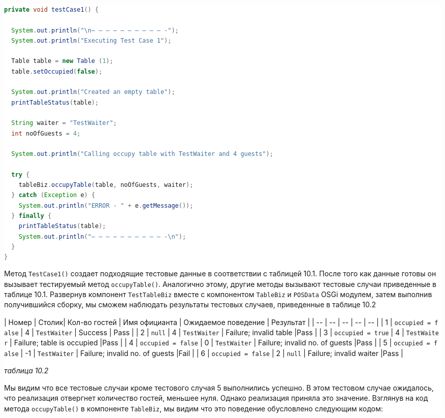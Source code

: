 ```java
private void testCase1() {
  
  System.out.println("\n— — — — — — — — — — -");
  System.out.println("Executing Test Case 1");
  
  Table table = new Table (1);
  table.setOccupied(false);
  
  System.out.println("Created an empty table");
  printTableStatus(table);
  
  String waiter = "TestWaiter";
  int noOfGuests = 4;
  
  System.out.println("Calling occupy table with TestWaiter and 4 guests");
  
  try {  
    tableBiz.occupyTable(table, noOfGuests, waiter);  
  } catch (Exception e) {  
    System.out.println("ERROR - " + e.getMessage());  
  } finally {
    printTableStatus(table);
    System.out.println("— — — — — — — — — — -\n");
  }
}
```

Метод `TestCase1()` создает подходящие тестовые данные в соответствии с таблицей 10.1. После того как данные готовы он вызывает тестируемый метод `occupyTable()`. Аналогично этому, другие методы вызывают тестовые случаи приведенные в таблице 10.1. Развернув компонент `TestTableBiz` вместе с компонентом `TableBiz` и `POSData` OSGi модулем, затем выполнив получившийся сборку, мы сможем наблюдать результаты тестовых случаев, приведенные в таблице 10.2 

| Номер | Столик| Кол-во гостей | Имя официанта | Ожидаемое поведение | Результат |
| -- | -- | -- | -- | -- |
| 1 | `occupied = false` | 4 | `TestWaiter` | Success | Pass |
| 2 | `null` | 4 | `TestWaiter` | Failure; invalid table |Pass |
| 3 | `occupied = true` | 4 | `TestWaiter` | Failure; table is occupied |Pass |
| 4 | `occupied = false` | 0 | `TestWaiter` | Failure; invalid no. of guests |Pass |
| 5 | `occupied = false` | -1 | `TestWaiter` | Failure; invalid no. of guests |Fail |
| 6 | `occupied = false` | 2 | `null` | Failure; invalid waiter |Pass |

*таблица 10.2*

Мы видим что все тестовые случаи кроме тестового случая 5 выполнились успешно. В этом тестовом случае ожидалось, что реализация отвергнет количество гостей, меньшее нуля. Однако реализация приняла это значение. Взглянув на код метода `occupyTable()` в компоненте `TableBiz`, мы видим что это поведение обусловлено следующим кодом:
